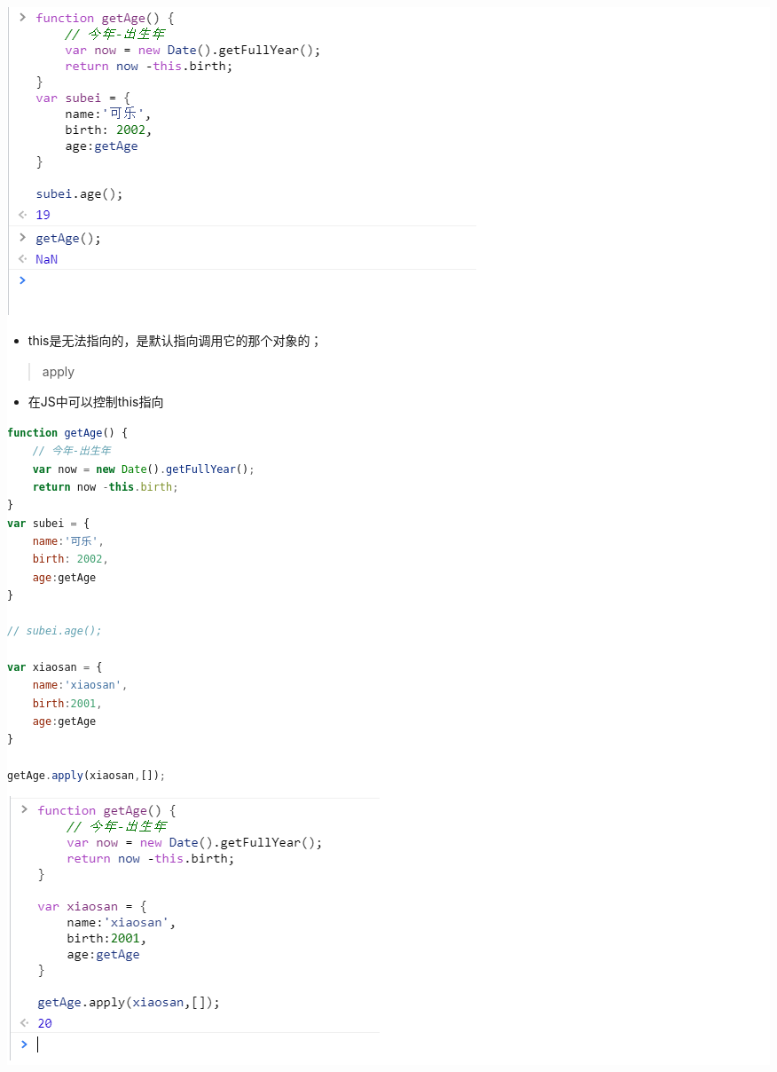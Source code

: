 ![image-20210710112529151](img/JavaScript/image-20210710112529151.png)

- this是无法指向的，是默认指向调用它的那个对象的；

> apply

- 在JS中可以控制this指向

```js
function getAge() {
    // 今年-出生年
    var now = new Date().getFullYear();
    return now -this.birth;
}
var subei = {
    name:'可乐',
    birth: 2002,
    age:getAge
}

// subei.age();

var xiaosan = {
    name:'xiaosan',
    birth:2001,
    age:getAge
}

getAge.apply(xiaosan,[]);

```

![image-20210710112724179](img/JavaScript/image-20210710112724179.png)